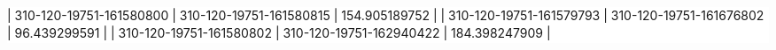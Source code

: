 | 310-120-19751-161580800 | 310-120-19751-161580815 | 154.905189752 |
| 310-120-19751-161579793 | 310-120-19751-161676802 | 96.439299591 |
| 310-120-19751-161580802 | 310-120-19751-162940422 | 184.398247909 |
